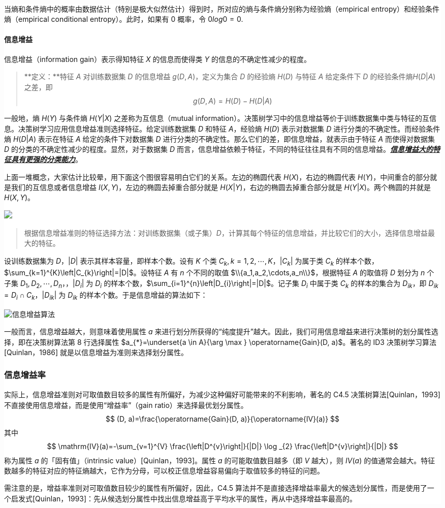 当熵和条件熵中的概率由数据估计（特别是极大似然估计）得到时，所对应的熵与条件熵分别称为经验熵（empirical entropy）和经验条件熵（empirical conditional entropy）。此时，如果有 $0$ 概率，令 $0log0=0$.

#### 信息增益

信息增益（information gain）表示得知特征 $X$ 的信息而使得类 $Y$ 的信息的不确定性减少的程度。

> **定义：**特征 $A$ 对训练数据集 $D$ 的信息增益 $g(D,A)$，定义为集合 $D$ 的经验熵 $H(D)$ 与特征 $A$ 给定条件下 $D$ 的经验条件熵$H(D|A)$ 之差，即
> $$
> g(D, A)=H(D)-H(D | A)
> $$

一般地，熵 $H(Y)$ 与条件熵 $H(Y|X)$ 之差称为互信息（mutual information）。决策树学习中的信息增益等价于训练数据集中类与特征的互信息。决策树学习应用信息增益准则选择特征。给定训练数据集 $D$ 和特征 $A$，经验熵 $H(D)$ 表示对数据集 $D$ 进行分类的不确定性。而经验条件熵 $H(D|A)$ 表示在特征 $A$ 给定的条件下对数据集 $D$ 进行分类的不确定性。那么它们的差，即信息增益，就表示由于特征 $A$ 而使得对数据集 $D$ 的分类的不确定性减少的程度。显然，对于数据集 $D$ 而言，信息增益依赖于特征，不同的特征往往具有不同的信息增益。<u>***信息增益大的特征具有更强的分类能力***</u>。

上面一堆概念，大家估计比较晕，用下面这个图很容易明白它们的关系。左边的椭圆代表 $H(X)$，右边的椭圆代表 $H(Y)$，中间重合的部分就是我们的互信息或者信息增益 $I(X,Y)$，左边的椭圆去掉重合部分就是 $H(X|Y)$，右边的椭圆去掉重合部分就是 $H(Y|X)$。两个椭圆的并就是 $H(X,Y)$。

![](https://blog-1255524710.cos.ap-beijing.myqcloud.com/images/data-mining-decision-tree/Snipaste_2019-05-25_11-24-15.png)

> 根据信息增益准则的特征选择方法：对训练数据集（或子集）$D$，计算其每个特征的信息增益，并比较它们的大小，选择信息增益最大的特征。

设训练数据集为 $D$，$|D|$ 表示其样本容量，即样本个数。设有 $K$ 个类 $C_k, k = 1,2, \cdots, K$，$\left|C_{k}\right|$ 为属于类 $C_k$ 的样本个数，$\sum_{k=1}^{K}\left|C_{k}\right|=|D|$。设特征 $A$ 有 $n$ 个不同的取值 $\\{a_1,a_2,\cdots,a_n\\}$，根据特征 $A$ 的取值将 $D$ 划分为 $n$ 个子集 $D_{1}, D_{2}, \cdots, D_{n}$，，$|D_i|$ 为 $D_i$ 的样本个数，$\sum_{i=1}^{n}\left|D_{i}\right|=|D|$。记子集 $D_i$ 中属于类 $C_k$ 的样本的集合为 $D_{ik}$，即 $D_{ik}=D_{i} \cap C_{k}$，$|D_{ik}|$ 为 $D_{ik}$ 的样本个数。于是信息增益的算法如下：



![信息增益算法](https://blog-1255524710.cos.ap-beijing.myqcloud.com/images/data-mining-decision-tree/Snipaste_2019-05-25_11-17-00.png)

一般而言，信息增益越大，则意味着使用属性 $a$ 来进行划分所获得的“纯度提升”越大。因此，我们可用信息增益来进行决策树的划分属性选择，即在决策树算法第 8 行选择属性 $a_{*}=\underset{a \in A}{\arg \max } \operatorname{Gain}(D, a)$。著名的 ID3 决策树学习算法[Quinlan，1986] 就是以信息增益为准则来选择划分属性。

### 信息增益率

实际上，信息增益准则对可取值数目较多的属性有所偏好，为减少这种偏好可能带来的不利影响，著名的 C4.5 决策树算法[Quinlan，1993] 不直接使用信息增益，而是使用“增益率”（gain ratio）来选择最优划分属性。
$$
(D, a)=\frac{\operatorname{Gain}(D, a)}{\operatorname{IV}(a)}
$$
其中
$$
\mathrm{IV}(a)=-\sum_{v=1}^{V} \frac{\left|D^{v}\right|}{|D|} \log _{2} \frac{\left|D^{v}\right|}{|D|}
$$
称为属性 $a$ 的「固有值」（intrinsic value）[Quinlan，1993]。属性 $a$ 的可能取值数目越多（即 $V$ 越大），则 $IV(a)$ 的值通常会越大。特征数越多的特征对应的特征熵越大，它作为分母，可以校正信息增益容易偏向于取值较多的特征的问题。

需注意的是，增益率准则对可取值数目较少的属性有所偏好，因此，C4.5 算法并不是直接选择增益率最大的候选划分属性，而是使用了一个启发式[Quinlan，1993]：先从候选划分属性中找出信息增益高于平均水平的属性，再从中选择增益率最高的。
